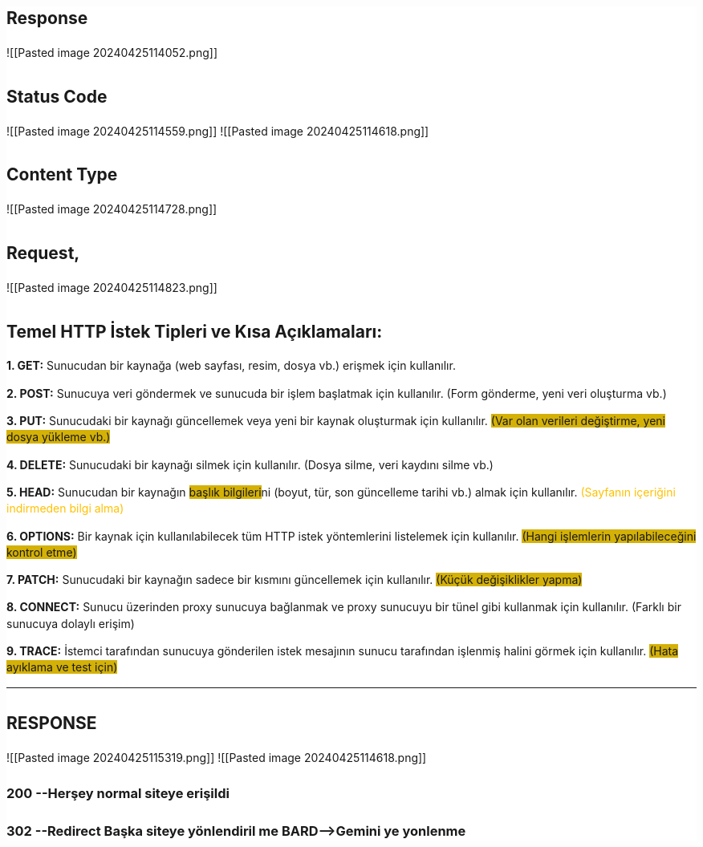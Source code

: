 ## Response 
![[Pasted image 20240425114052.png]]


## Status Code
![[Pasted image 20240425114559.png]]
![[Pasted image 20240425114618.png]]
## Content Type
![[Pasted image 20240425114728.png]]
## Request,
![[Pasted image 20240425114823.png]]
## Temel HTTP İstek Tipleri ve Kısa Açıklamaları:

**1. GET:** Sunucudan bir kaynağa (web sayfası, resim, dosya vb.) erişmek için kullanılır.

**2. POST:** Sunucuya veri göndermek ve sunucuda bir işlem başlatmak için kullanılır. (Form gönderme, yeni veri oluşturma vb.)

**3. PUT:** Sunucudaki bir kaynağı güncellemek veya yeni bir kaynak oluşturmak için kullanılır. <span style="background:#d4b106">(Var olan verileri değiştirme, yeni dosya yükleme vb.)</span>

**4. DELETE:** Sunucudaki bir kaynağı silmek için kullanılır. (Dosya silme, veri kaydını silme vb.)

**5. HEAD:** Sunucudan bir kaynağın <span style="background:#d4b106">başlık bilgileri</span>ni (boyut, tür, son güncelleme tarihi vb.) almak için kullanılır. <font color="#ffc000">(Sayfanın içeriğini indirmeden bilgi alma)</font>

**6. OPTIONS:** Bir kaynak için kullanılabilecek tüm HTTP istek yöntemlerini listelemek için kullanılır. <span style="background:#d4b106">(Hangi işlemlerin yapılabileceğini kontrol etme)</span>

**7. PATCH:** Sunucudaki bir kaynağın sadece bir kısmını güncellemek için kullanılır. <span style="background:#d4b106">(Küçük değişiklikler yapma)</span>

**8. CONNECT:** Sunucu üzerinden proxy sunucuya bağlanmak ve proxy sunucuyu bir tünel gibi kullanmak için kullanılır. (Farklı bir sunucuya dolaylı erişim)

**9. TRACE:** İstemci tarafından sunucuya gönderilen istek mesajının sunucu tarafından işlenmiş halini görmek için kullanılır. <span style="background:#d4b106">(Hata ayıklama ve test için)</span>

---
## RESPONSE
![[Pasted image 20240425115319.png]]
![[Pasted image 20240425114618.png]]
### 200 --Herşey normal siteye erişildi
### 302 --Redirect  Başka siteye yönlendiril me BARD-->Gemini ye yonlenme
